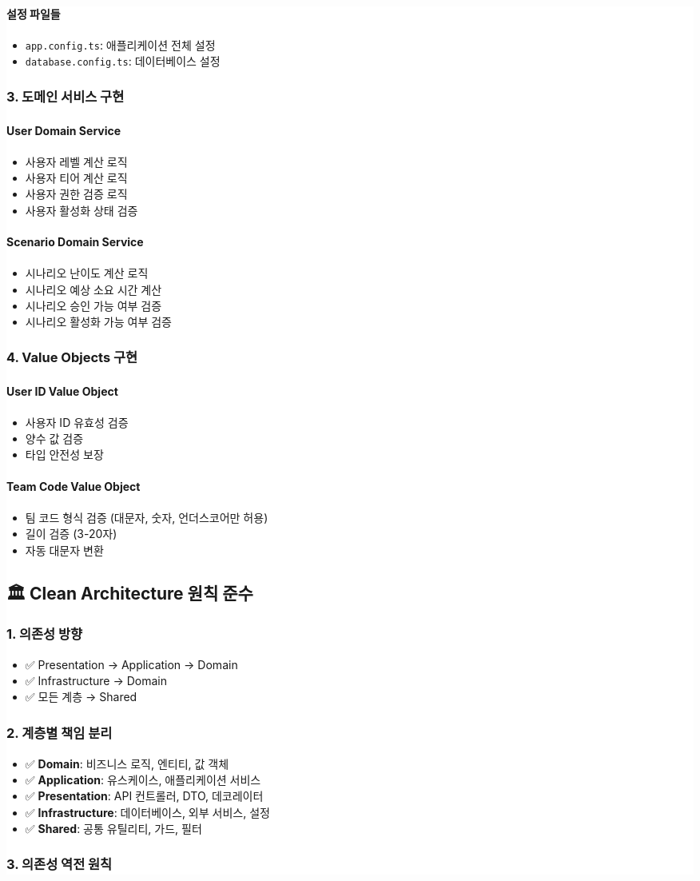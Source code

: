 #### 설정 파일들

- `app.config.ts`: 애플리케이션 전체 설정
- `database.config.ts`: 데이터베이스 설정

### 3. 도메인 서비스 구현

#### User Domain Service

- 사용자 레벨 계산 로직
- 사용자 티어 계산 로직
- 사용자 권한 검증 로직
- 사용자 활성화 상태 검증

#### Scenario Domain Service

- 시나리오 난이도 계산 로직
- 시나리오 예상 소요 시간 계산
- 시나리오 승인 가능 여부 검증
- 시나리오 활성화 가능 여부 검증

### 4. Value Objects 구현

#### User ID Value Object

- 사용자 ID 유효성 검증
- 양수 값 검증
- 타입 안전성 보장

#### Team Code Value Object

- 팀 코드 형식 검증 (대문자, 숫자, 언더스코어만 허용)
- 길이 검증 (3-20자)
- 자동 대문자 변환

## 🏛️ Clean Architecture 원칙 준수

### 1. 의존성 방향

- ✅ Presentation → Application → Domain
- ✅ Infrastructure → Domain
- ✅ 모든 계층 → Shared

### 2. 계층별 책임 분리

- ✅ **Domain**: 비즈니스 로직, 엔티티, 값 객체
- ✅ **Application**: 유스케이스, 애플리케이션 서비스
- ✅ **Presentation**: API 컨트롤러, DTO, 데코레이터
- ✅ **Infrastructure**: 데이터베이스, 외부 서비스, 설정
- ✅ **Shared**: 공통 유틸리티, 가드, 필터

### 3. 의존성 역전 원칙
